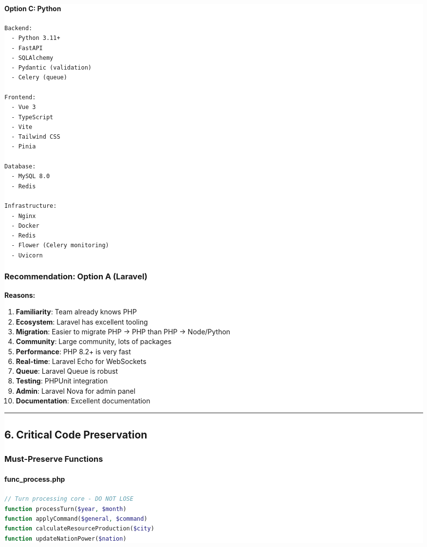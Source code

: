 #### Option C: Python
```
Backend:
  - Python 3.11+
  - FastAPI
  - SQLAlchemy
  - Pydantic (validation)
  - Celery (queue)
  
Frontend:
  - Vue 3
  - TypeScript
  - Vite
  - Tailwind CSS
  - Pinia
  
Database:
  - MySQL 8.0
  - Redis
  
Infrastructure:
  - Nginx
  - Docker
  - Redis
  - Flower (Celery monitoring)
  - Uvicorn
```

### Recommendation: **Option A (Laravel)**

**Reasons:**
1. **Familiarity**: Team already knows PHP
2. **Ecosystem**: Laravel has excellent tooling
3. **Migration**: Easier to migrate PHP → PHP than PHP → Node/Python
4. **Community**: Large community, lots of packages
5. **Performance**: PHP 8.2+ is very fast
6. **Real-time**: Laravel Echo for WebSockets
7. **Queue**: Laravel Queue is robust
8. **Testing**: PHPUnit integration
9. **Admin**: Laravel Nova for admin panel
10. **Documentation**: Excellent documentation

---

## 6. Critical Code Preservation

### Must-Preserve Functions

#### func_process.php
```php
// Turn processing core - DO NOT LOSE
function processTurn($year, $month)
function applyCommand($general, $command)
function calculateResourceProduction($city)
function updateNationPower($nation)
```
